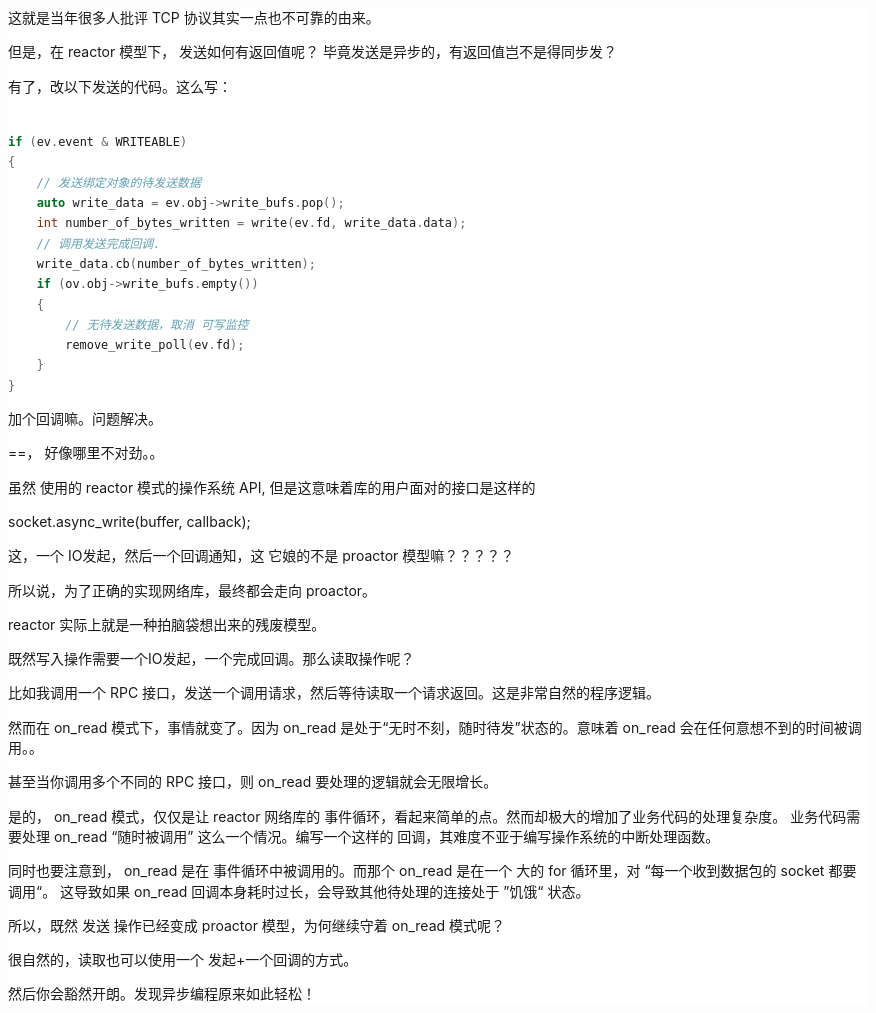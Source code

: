 这就是当年很多人批评  TCP 协议其实一点也不可靠的由来。

但是，在 reactor 模型下， 发送如何有返回值呢？
毕竟发送是异步的，有返回值岂不是得同步发？

有了，改以下发送的代码。这么写：

```c++

if (ev.event & WRITEABLE)
{
    // 发送绑定对象的待发送数据
    auto write_data = ev.obj->write_bufs.pop();
    int number_of_bytes_written = write(ev.fd, write_data.data);
    // 调用发送完成回调.
    write_data.cb(number_of_bytes_written);
    if (ov.obj->write_bufs.empty())
    {
        // 无待发送数据，取消 可写监控
        remove_write_poll(ev.fd);
    }
}

```

加个回调嘛。问题解决。

==， 好像哪里不对劲。。

虽然 使用的 reactor 模式的操作系统 API, 但是这意味着库的用户面对的接口是这样的

socket.async_write(buffer, callback);

这，一个 IO发起，然后一个回调通知，这 它娘的不是 proactor 模型嘛？？？？？

所以说，为了正确的实现网络库，最终都会走向 proactor。

reactor 实际上就是一种拍脑袋想出来的残废模型。

既然写入操作需要一个IO发起，一个完成回调。那么读取操作呢？

比如我调用一个 RPC 接口，发送一个调用请求，然后等待读取一个请求返回。这是非常自然的程序逻辑。

然而在 on_read 模式下，事情就变了。因为 on_read 是处于“无时不刻，随时待发”状态的。意味着
on_read 会在任何意想不到的时间被调用。。

甚至当你调用多个不同的 RPC 接口，则 on_read 要处理的逻辑就会无限增长。

是的， on_read 模式，仅仅是让 reactor 网络库的 事件循环，看起来简单的点。然而却极大的增加了业务代码的处理复杂度。
业务代码需要处理 on_read “随时被调用” 这么一个情况。编写一个这样的 回调，其难度不亚于编写操作系统的中断处理函数。

同时也要注意到， on_read 是在 事件循环中被调用的。而那个 on_read 是在一个 大的 for 循环里，对 “每一个收到数据包的 socket 都要调用“。 这导致如果 on_read 回调本身耗时过长，会导致其他待处理的连接处于 ”饥饿“ 状态。

所以，既然 发送 操作已经变成 proactor 模型，为何继续守着 on_read 模式呢？

很自然的，读取也可以使用一个 发起+一个回调的方式。

然后你会豁然开朗。发现异步编程原来如此轻松！
